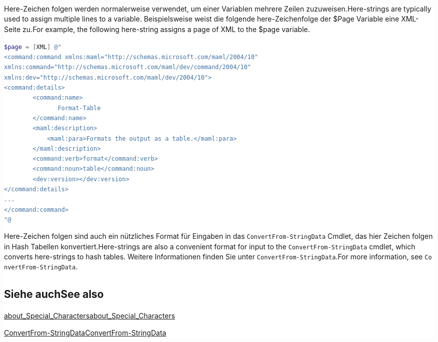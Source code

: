 <span data-ttu-id="d3b36-180">Here-Zeichen folgen werden normalerweise verwendet, um einer Variablen mehrere Zeilen zuzuweisen.</span><span class="sxs-lookup"><span data-stu-id="d3b36-180">Here-strings are typically used to assign multiple lines to a variable.</span></span> <span data-ttu-id="d3b36-181">Beispielsweise weist die folgende here-Zeichenfolge der $Page Variable eine XML-Seite zu.</span><span class="sxs-lookup"><span data-stu-id="d3b36-181">For example, the following here-string assigns a page of XML to the $page variable.</span></span>

```powershell
$page = [XML] @"
<command:command xmlns:maml="http://schemas.microsoft.com/maml/2004/10"
xmlns:command="http://schemas.microsoft.com/maml/dev/command/2004/10"
xmlns:dev="http://schemas.microsoft.com/maml/dev/2004/10">
<command:details>
        <command:name>
               Format-Table
        </command:name>
        <maml:description>
            <maml:para>Formats the output as a table.</maml:para>
        </maml:description>
        <command:verb>format</command:verb>
        <command:noun>table</command:noun>
        <dev:version></dev:version>
</command:details>
...
</command:command>
"@
```

<span data-ttu-id="d3b36-182">Here-Zeichen folgen sind auch ein nützliches Format für Eingaben in das `ConvertFrom-StringData` Cmdlet, das hier Zeichen folgen in Hash Tabellen konvertiert.</span><span class="sxs-lookup"><span data-stu-id="d3b36-182">Here-strings are also a convenient format for input to the `ConvertFrom-StringData` cmdlet, which converts here-strings to hash tables.</span></span>
<span data-ttu-id="d3b36-183">Weitere Informationen finden Sie unter `ConvertFrom-StringData`.</span><span class="sxs-lookup"><span data-stu-id="d3b36-183">For more information, see `ConvertFrom-StringData`.</span></span>

## <a name="see-also"></a><span data-ttu-id="d3b36-184">Siehe auch</span><span class="sxs-lookup"><span data-stu-id="d3b36-184">See also</span></span>

[<span data-ttu-id="d3b36-185">about_Special_Characters</span><span class="sxs-lookup"><span data-stu-id="d3b36-185">about_Special_Characters</span></span>](about_Special_Characters.md)

[<span data-ttu-id="d3b36-186">ConvertFrom-StringData</span><span class="sxs-lookup"><span data-stu-id="d3b36-186">ConvertFrom-StringData</span></span>](xref:Microsoft.PowerShell.Utility.ConvertFrom-StringData)
